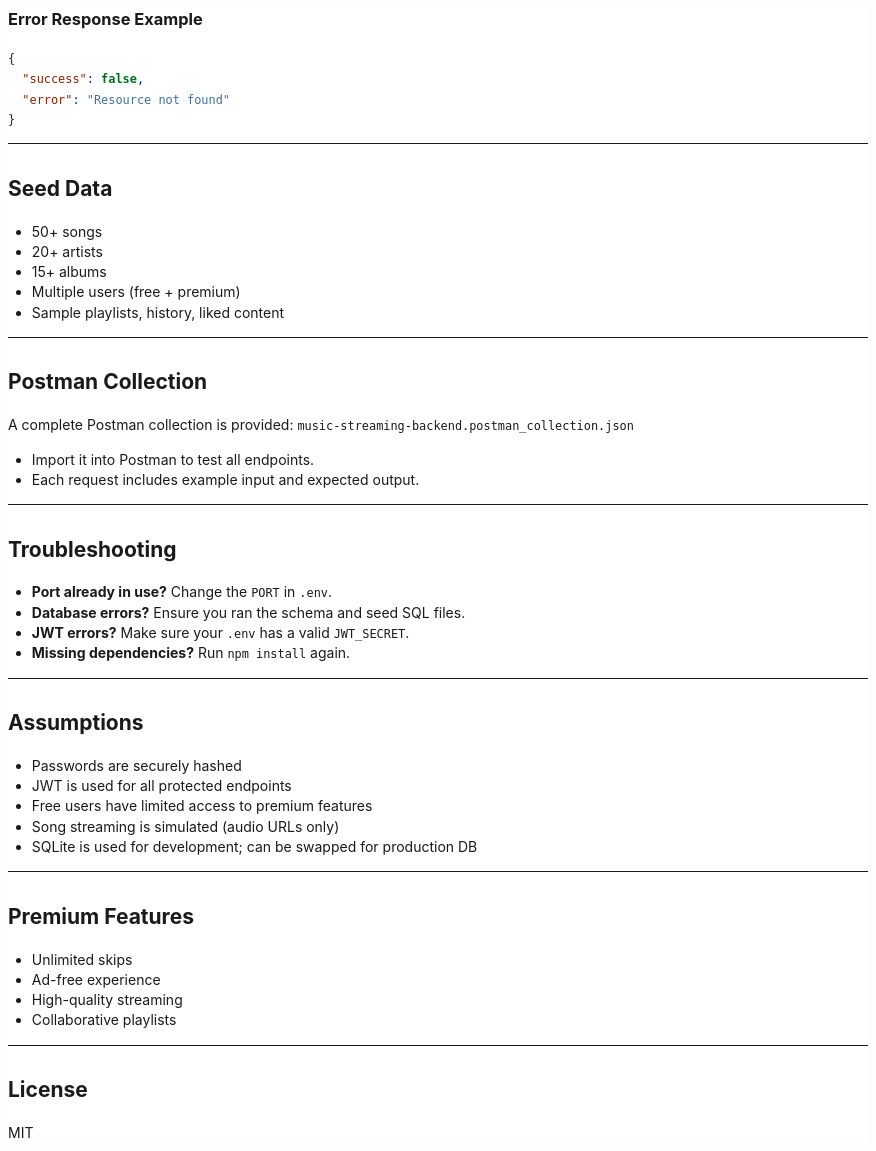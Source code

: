 ### Error Response Example
```json
{
  "success": false,
  "error": "Resource not found"
}
```

---

## Seed Data
- 50+ songs
- 20+ artists
- 15+ albums
- Multiple users (free + premium)
- Sample playlists, history, liked content

---

## Postman Collection
A complete Postman collection is provided: `music-streaming-backend.postman_collection.json`
- Import it into Postman to test all endpoints.
- Each request includes example input and expected output.

---

## Troubleshooting
- **Port already in use?** Change the `PORT` in `.env`.
- **Database errors?** Ensure you ran the schema and seed SQL files.
- **JWT errors?** Make sure your `.env` has a valid `JWT_SECRET`.
- **Missing dependencies?** Run `npm install` again.

---

## Assumptions
- Passwords are securely hashed
- JWT is used for all protected endpoints
- Free users have limited access to premium features
- Song streaming is simulated (audio URLs only)
- SQLite is used for development; can be swapped for production DB

---

## Premium Features
- Unlimited skips
- Ad-free experience
- High-quality streaming
- Collaborative playlists

---

## License
MIT 
